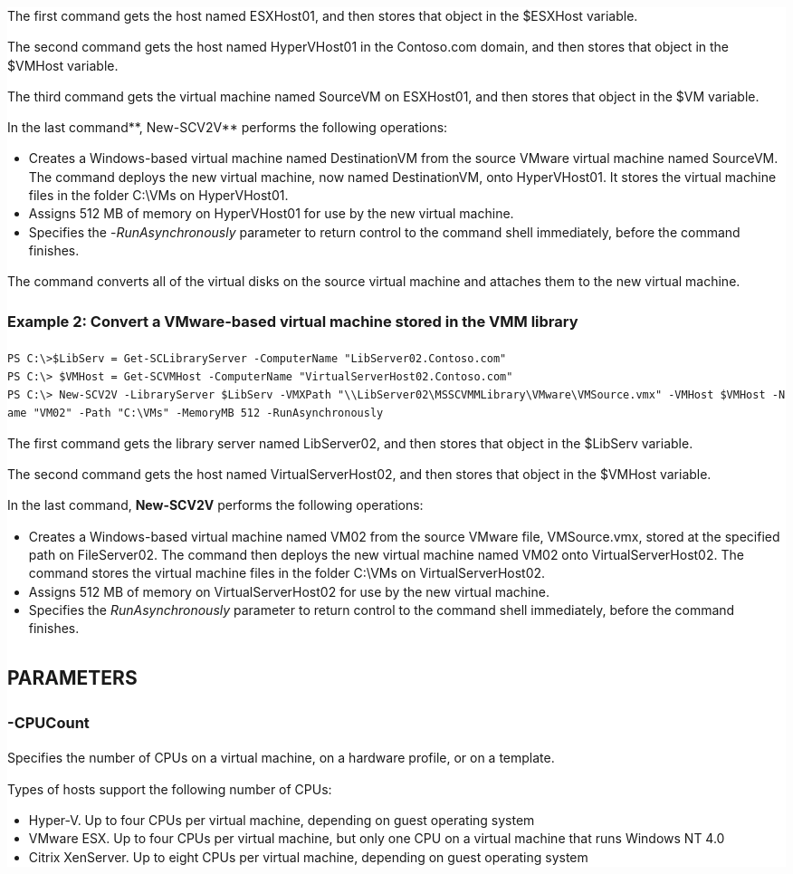 The first command gets the host named ESXHost01, and then stores that object in the $ESXHost variable.

The second command gets the host named HyperVHost01 in the Contoso.com domain, and then stores that object in the $VMHost variable.

The third command gets the virtual machine named SourceVM on ESXHost01, and then stores that object in the $VM variable.

In the last command**, New-SCV2V** performs the following operations: 

- Creates a Windows-based virtual machine named DestinationVM from the source VMware virtual machine named SourceVM.
The command deploys the new virtual machine, now named DestinationVM, onto HyperVHost01.
It stores the virtual machine files in the folder C:\VMs on HyperVHost01. 
- Assigns 512 MB of memory on HyperVHost01 for use by the new virtual machine. 
- Specifies the -*RunAsynchronously* parameter to return control to the command shell immediately, before the command finishes.

The command converts all of the virtual disks on the source virtual machine and attaches them to the new virtual machine.

### Example 2: Convert a VMware-based virtual machine stored in the VMM library
```
PS C:\>$LibServ = Get-SCLibraryServer -ComputerName "LibServer02.Contoso.com"
PS C:\> $VMHost = Get-SCVMHost -ComputerName "VirtualServerHost02.Contoso.com"
PS C:\> New-SCV2V -LibraryServer $LibServ -VMXPath "\\LibServer02\MSSCVMMLibrary\VMware\VMSource.vmx" -VMHost $VMHost -Name "VM02" -Path "C:\VMs" -MemoryMB 512 -RunAsynchronously
```

The first command gets the library server named LibServer02, and then stores that object in the $LibServ variable.

The second command gets the host named VirtualServerHost02, and then stores that object in the $VMHost variable.

In the last command, **New-SCV2V** performs the following operations: 

- Creates a Windows-based virtual machine named VM02 from the source VMware file, VMSource.vmx, stored at the specified path on FileServer02.
The command then deploys the new virtual machine named VM02 onto VirtualServerHost02.
The command stores the virtual machine files in the folder C:\VMs on VirtualServerHost02. 
- Assigns 512 MB of memory on VirtualServerHost02 for use by the new virtual machine. 
- Specifies the *RunAsynchronously* parameter to return control to the command shell immediately, before the command finishes.

## PARAMETERS

### -CPUCount
Specifies the number of CPUs on a virtual machine, on a hardware profile, or on a template.

Types of hosts support the following number of CPUs: 

- Hyper-V.
Up to four CPUs per virtual machine, depending on guest operating system
- VMware ESX.
Up to four CPUs per virtual machine, but only one CPU on a virtual machine that runs Windows NT 4.0
- Citrix XenServer.
Up to eight CPUs per virtual machine, depending on guest operating system
